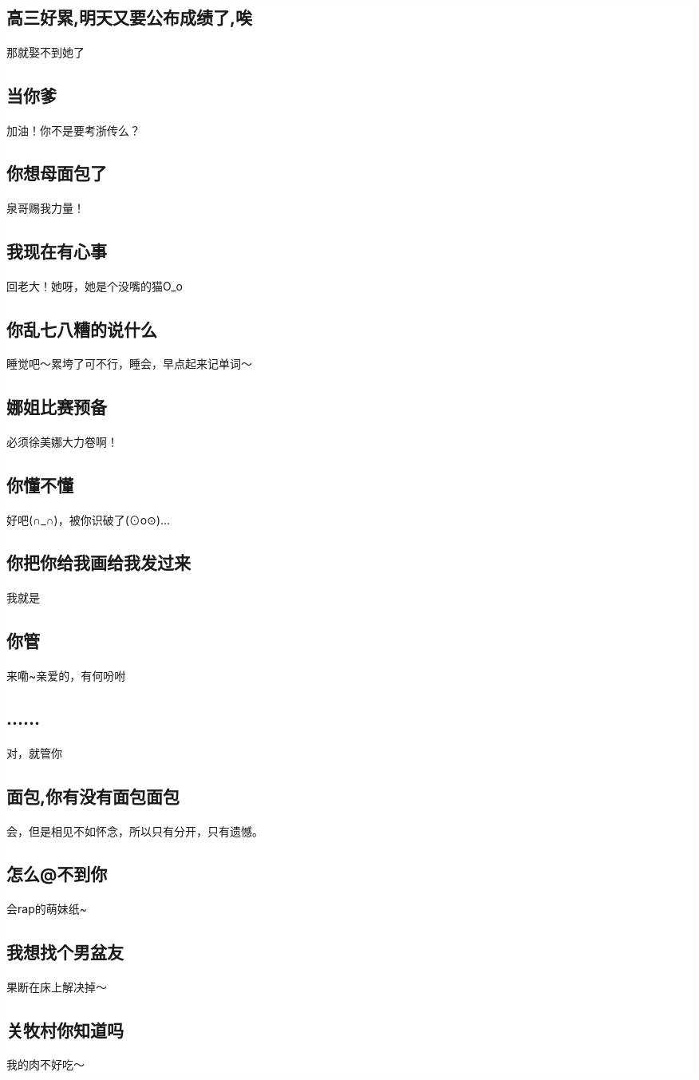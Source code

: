 ## 高三好累,明天又要公布成绩了,唉
那就娶不到她了

## 当你爹
加油！你不是要考浙传么？

## 你想母面包了
泉哥赐我力量！

## 我现在有心事
回老大！她呀，她是个没嘴的猫O_o

## 你乱七八糟的说什么
睡觉吧～累垮了可不行，睡会，早点起来记单词～

## 娜姐比赛预备
必须徐美娜大力卷啊！

## 你懂不懂
好吧(∩_∩)，被你识破了(⊙o⊙)…

## 你把你给我画给我发过来
我就是

## 你管
来嘞~亲爱的，有何吩咐

## ……
对，就管你

## 面包,你有没有面包面包
会，但是相见不如怀念，所以只有分开，只有遗憾。

## 怎么@不到你
会rap的萌妹纸~

## 我想找个男盆友
果断在床上解决掉～

## 关牧村你知道吗
我的肉不好吃～
